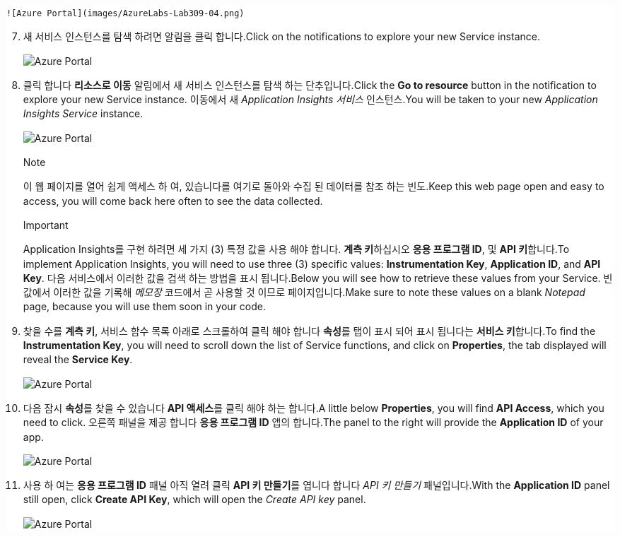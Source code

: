     ![Azure Portal](images/AzureLabs-Lab309-04.png)

7.  <span data-ttu-id="f3bd0-176">새 서비스 인스턴스를 탐색 하려면 알림을 클릭 합니다.</span><span class="sxs-lookup"><span data-stu-id="f3bd0-176">Click on the notifications to explore your new Service instance.</span></span>

    ![Azure Portal](images/AzureLabs-Lab309-05.png)

8.  <span data-ttu-id="f3bd0-178">클릭 합니다 **리소스로 이동** 알림에서 새 서비스 인스턴스를 탐색 하는 단추입니다.</span><span class="sxs-lookup"><span data-stu-id="f3bd0-178">Click the **Go to resource** button in the notification to explore your new Service instance.</span></span> <span data-ttu-id="f3bd0-179">이동에서 새 *Application Insights 서비스* 인스턴스.</span><span class="sxs-lookup"><span data-stu-id="f3bd0-179">You will be taken to your new *Application Insights Service* instance.</span></span>

    ![Azure Portal](images/AzureLabs-Lab309-06.png)

    > [!NOTE]
    >  <span data-ttu-id="f3bd0-181">이 웹 페이지를 열어 쉽게 액세스 하 여, 있습니다를 여기로 돌아와 수집 된 데이터를 참조 하는 빈도.</span><span class="sxs-lookup"><span data-stu-id="f3bd0-181">Keep this web page open and easy to access, you will come back here often to see the data collected.</span></span>

    > [!IMPORTANT]
    > <span data-ttu-id="f3bd0-182">Application Insights를 구현 하려면 세 가지 (3) 특정 값을 사용 해야 합니다. **계측 키**하십시오 **응용 프로그램 ID**, 및 **API 키**합니다.</span><span class="sxs-lookup"><span data-stu-id="f3bd0-182">To implement Application Insights, you will need to use three (3) specific values: **Instrumentation Key**, **Application ID**, and **API Key**.</span></span> <span data-ttu-id="f3bd0-183">다음 서비스에서 이러한 값을 검색 하는 방법을 표시 됩니다.</span><span class="sxs-lookup"><span data-stu-id="f3bd0-183">Below you will see how to retrieve these values from your Service.</span></span> <span data-ttu-id="f3bd0-184">빈 값에서 이러한 값을 기록해 *메모장* 코드에서 곧 사용할 것 이므로 페이지입니다.</span><span class="sxs-lookup"><span data-stu-id="f3bd0-184">Make sure to note these values on a blank *Notepad* page, because you will use them soon in your code.</span></span>

9.  <span data-ttu-id="f3bd0-185">찾을 수를 **계측 키**, 서비스 함수 목록 아래로 스크롤하여 클릭 해야 합니다 **속성**를 탭이 표시 되어 표시 됩니다는 **서비스 키**합니다.</span><span class="sxs-lookup"><span data-stu-id="f3bd0-185">To find the **Instrumentation Key**, you will need to scroll down the list of Service functions, and click on **Properties**, the tab displayed will reveal the **Service Key**.</span></span>

    ![Azure Portal](images/AzureLabs-Lab309-07.png)

10. <span data-ttu-id="f3bd0-187">다음 잠시 **속성**를 찾을 수 있습니다 **API 액세스**를 클릭 해야 하는 합니다.</span><span class="sxs-lookup"><span data-stu-id="f3bd0-187">A little below **Properties**, you will find **API Access**, which you need to click.</span></span> <span data-ttu-id="f3bd0-188">오른쪽 패널을 제공 합니다 **응용 프로그램 ID** 앱의 합니다.</span><span class="sxs-lookup"><span data-stu-id="f3bd0-188">The panel to the right will provide the **Application ID** of your app.</span></span>

    ![Azure Portal](images/AzureLabs-Lab309-08.png)

11. <span data-ttu-id="f3bd0-190">사용 하 여는 **응용 프로그램 ID** 패널 아직 열려 클릭 **API 키 만들기**를 엽니다 합니다 *API 키 만들기* 패널입니다.</span><span class="sxs-lookup"><span data-stu-id="f3bd0-190">With the **Application ID** panel still open, click **Create API Key**, which will open the *Create API key* panel.</span></span>

    ![Azure Portal](images/AzureLabs-Lab309-09.png)
